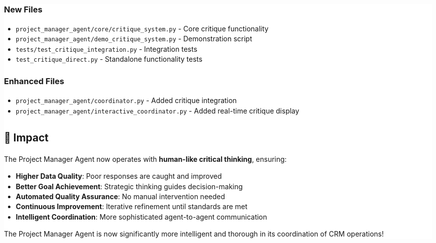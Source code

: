 ### New Files
- `project_manager_agent/core/critique_system.py` - Core critique functionality
- `project_manager_agent/demo_critique_system.py` - Demonstration script
- `tests/test_critique_integration.py` - Integration tests
- `test_critique_direct.py` - Standalone functionality tests

### Enhanced Files
- `project_manager_agent/coordinator.py` - Added critique integration
- `project_manager_agent/interactive_coordinator.py` - Added real-time critique display

## 🎉 Impact

The Project Manager Agent now operates with **human-like critical thinking**, ensuring:

- **Higher Data Quality**: Poor responses are caught and improved
- **Better Goal Achievement**: Strategic thinking guides decision-making
- **Automated Quality Assurance**: No manual intervention needed
- **Continuous Improvement**: Iterative refinement until standards are met
- **Intelligent Coordination**: More sophisticated agent-to-agent communication

The Project Manager Agent is now significantly more intelligent and thorough in its coordination of CRM operations!
